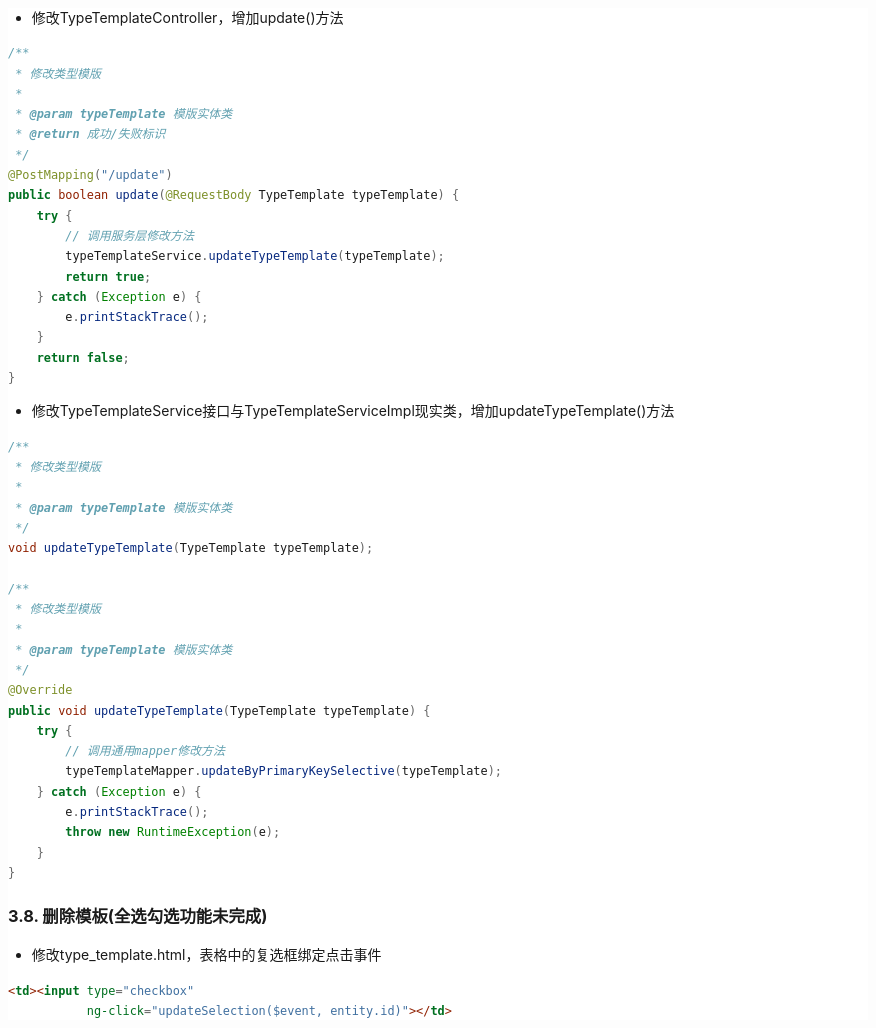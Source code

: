 - 修改TypeTemplateController，增加update()方法

```java
/**
 * 修改类型模版
 *
 * @param typeTemplate 模版实体类
 * @return 成功/失败标识
 */
@PostMapping("/update")
public boolean update(@RequestBody TypeTemplate typeTemplate) {
    try {
        // 调用服务层修改方法
        typeTemplateService.updateTypeTemplate(typeTemplate);
        return true;
    } catch (Exception e) {
        e.printStackTrace();
    }
    return false;
}
```

- 修改TypeTemplateService接口与TypeTemplateServiceImpl现实类，增加updateTypeTemplate()方法

```java
/**
 * 修改类型模版
 *
 * @param typeTemplate 模版实体类
 */
void updateTypeTemplate(TypeTemplate typeTemplate);

/**
 * 修改类型模版
 *
 * @param typeTemplate 模版实体类
 */
@Override
public void updateTypeTemplate(TypeTemplate typeTemplate) {
    try {
        // 调用通用mapper修改方法
        typeTemplateMapper.updateByPrimaryKeySelective(typeTemplate);
    } catch (Exception e) {
        e.printStackTrace();
        throw new RuntimeException(e);
    }
}
```

### 3.8. 删除模板(全选勾选功能未完成)

- 修改type_template.html，表格中的复选框绑定点击事件

```html
<td><input type="checkbox"
           ng-click="updateSelection($event, entity.id)"></td>
```
